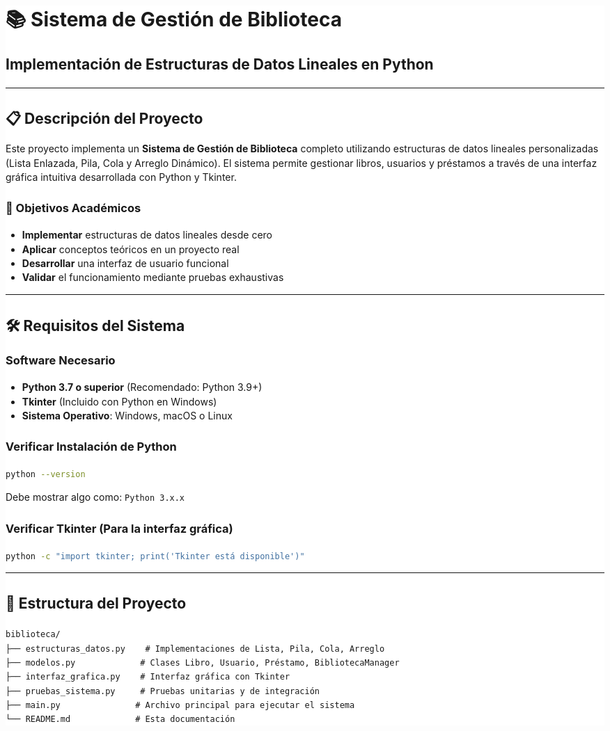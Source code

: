 # 📚 Sistema de Gestión de Biblioteca

## Implementación de Estructuras de Datos Lineales en Python

---

## 📋 Descripción del Proyecto

Este proyecto implementa un **Sistema de Gestión de Biblioteca** completo utilizando estructuras de datos lineales personalizadas (Lista Enlazada, Pila, Cola y Arreglo Dinámico). El sistema permite gestionar libros, usuarios y préstamos a través de una interfaz gráfica intuitiva desarrollada con Python y Tkinter.

### 🎯 Objetivos Académicos
- **Implementar** estructuras de datos lineales desde cero
- **Aplicar** conceptos teóricos en un proyecto real
- **Desarrollar** una interfaz de usuario funcional
- **Validar** el funcionamiento mediante pruebas exhaustivas

---

## 🛠️ Requisitos del Sistema

### Software Necesario
- **Python 3.7 o superior** (Recomendado: Python 3.9+)
- **Tkinter** (Incluido con Python en Windows)
- **Sistema Operativo**: Windows, macOS o Linux

### Verificar Instalación de Python
```bash
python --version
```
Debe mostrar algo como: `Python 3.x.x`

### Verificar Tkinter (Para la interfaz gráfica)
```bash
python -c "import tkinter; print('Tkinter está disponible')"
```

---

## 📁 Estructura del Proyecto

```
biblioteca/
├── estructuras_datos.py    # Implementaciones de Lista, Pila, Cola, Arreglo
├── modelos.py             # Clases Libro, Usuario, Préstamo, BibliotecaManager
├── interfaz_grafica.py    # Interfaz gráfica con Tkinter
├── pruebas_sistema.py     # Pruebas unitarias y de integración
├── main.py               # Archivo principal para ejecutar el sistema
└── README.md             # Esta documentación
```

